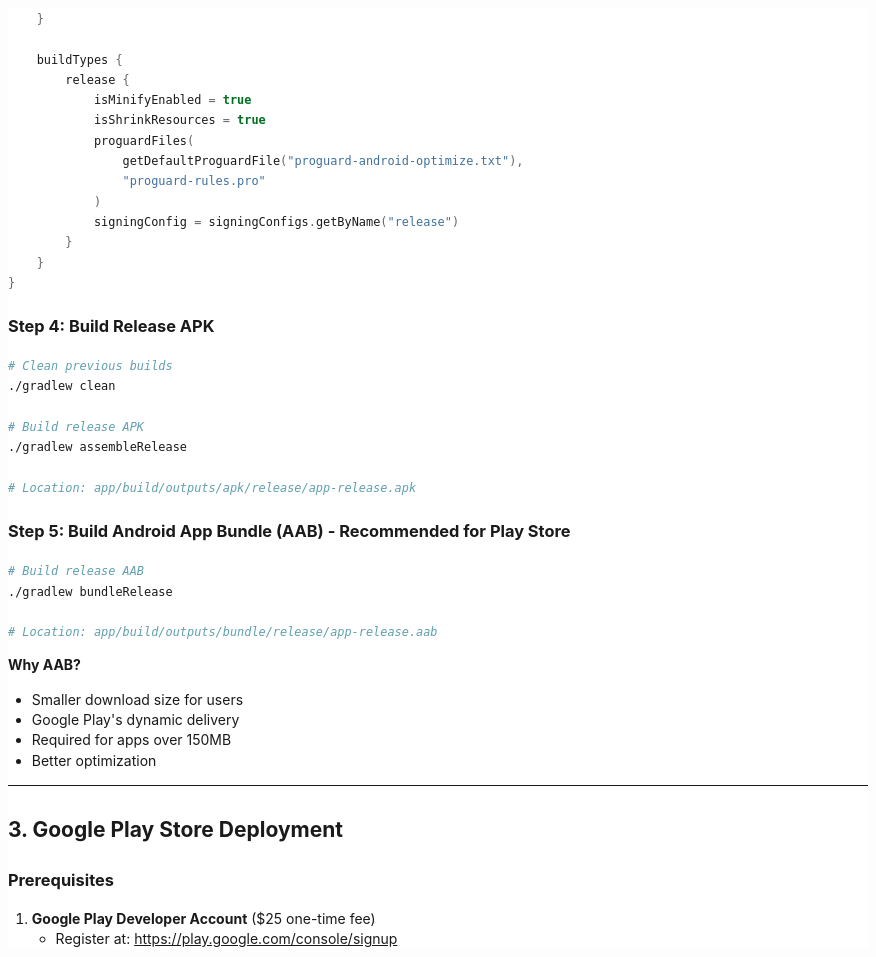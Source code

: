 ```kotlin
    }
    
    buildTypes {
        release {
            isMinifyEnabled = true
            isShrinkResources = true
            proguardFiles(
                getDefaultProguardFile("proguard-android-optimize.txt"),
                "proguard-rules.pro"
            )
            signingConfig = signingConfigs.getByName("release")
        }
    }
}
```

### Step 4: Build Release APK

```bash
# Clean previous builds
./gradlew clean

# Build release APK
./gradlew assembleRelease

# Location: app/build/outputs/apk/release/app-release.apk
```

### Step 5: Build Android App Bundle (AAB) - Recommended for Play Store

```bash
# Build release AAB
./gradlew bundleRelease

# Location: app/build/outputs/bundle/release/app-release.aab
```

**Why AAB?**
- Smaller download size for users
- Google Play's dynamic delivery
- Required for apps over 150MB
- Better optimization

---

## 3. Google Play Store Deployment

### Prerequisites

1. **Google Play Developer Account** ($25 one-time fee)
   - Register at: https://play.google.com/console/signup

